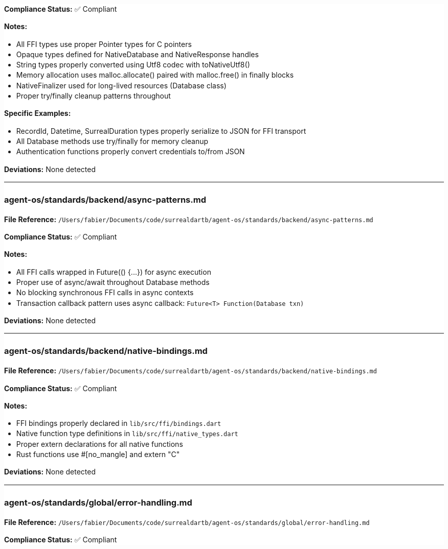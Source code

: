 **Compliance Status:** ✅ Compliant

**Notes:**
- All FFI types use proper Pointer<T> types for C pointers
- Opaque types defined for NativeDatabase and NativeResponse handles
- String types properly converted using Utf8 codec with toNativeUtf8()
- Memory allocation uses malloc.allocate() paired with malloc.free() in finally blocks
- NativeFinalizer used for long-lived resources (Database class)
- Proper try/finally cleanup patterns throughout

**Specific Examples:**
- RecordId, Datetime, SurrealDuration types properly serialize to JSON for FFI transport
- All Database methods use try/finally for memory cleanup
- Authentication functions properly convert credentials to/from JSON

**Deviations:** None detected

---

### agent-os/standards/backend/async-patterns.md
**File Reference:** `/Users/fabier/Documents/code/surrealdartb/agent-os/standards/backend/async-patterns.md`

**Compliance Status:** ✅ Compliant

**Notes:**
- All FFI calls wrapped in Future(() {...}) for async execution
- Proper use of async/await throughout Database methods
- No blocking synchronous FFI calls in async contexts
- Transaction callback pattern uses async callback: `Future<T> Function(Database txn)`

**Deviations:** None detected

---

### agent-os/standards/backend/native-bindings.md
**File Reference:** `/Users/fabier/Documents/code/surrealdartb/agent-os/standards/backend/native-bindings.md`

**Compliance Status:** ✅ Compliant

**Notes:**
- FFI bindings properly declared in `lib/src/ffi/bindings.dart`
- Native function type definitions in `lib/src/ffi/native_types.dart`
- Proper extern declarations for all native functions
- Rust functions use #[no_mangle] and extern "C"

**Deviations:** None detected

---

### agent-os/standards/global/error-handling.md
**File Reference:** `/Users/fabier/Documents/code/surrealdartb/agent-os/standards/global/error-handling.md`

**Compliance Status:** ✅ Compliant
